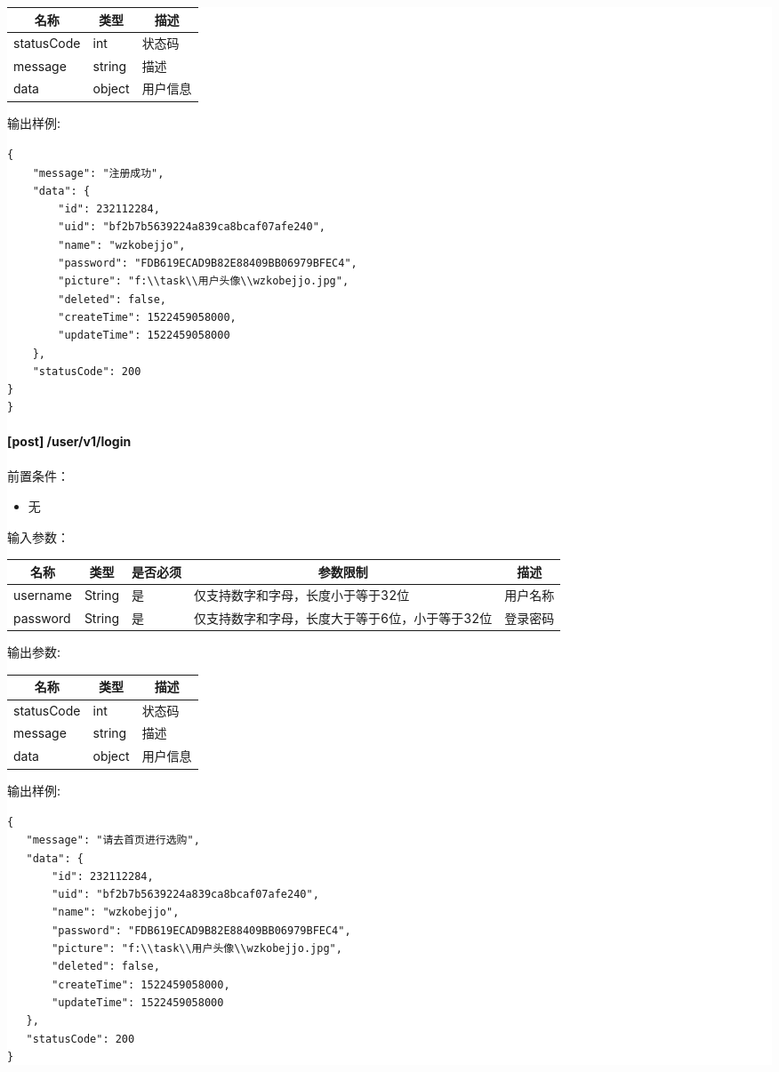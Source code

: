  名称 | 类型 | 描述
 --------- | ----------- | ----------
 statusCode | int | 状态码
 message | string | 描述
 data | object | 用户信息


 输出样例:

 ```
 {
     "message": "注册成功",
     "data": {
         "id": 232112284,
         "uid": "bf2b7b5639224a839ca8bcaf07afe240",
         "name": "wzkobejjo",
         "password": "FDB619ECAD9B82E88409BB06979BFEC4",
         "picture": "f:\\task\\用户头像\\wzkobejjo.jpg",
         "deleted": false,
         "createTime": 1522459058000,
         "updateTime": 1522459058000
     },
     "statusCode": 200
 }
 }
```

#### [post] /user/v1/login


 前置条件：

 * 无

 输入参数：

 名称 | 类型 | 是否必须 | 参数限制 | 描述
 --------- | ----------- | -------- | ---------- | ----------
 username | String | 是 | 仅支持数字和字母，长度小于等于32位 | 用户名称
 password | String | 是 | 仅支持数字和字母，长度大于等于6位，小于等于32位 | 登录密码

 输出参数:

 名称 | 类型 | 描述
 --------- | ----------- | ----------
 statusCode | int | 状态码
 message | string | 描述
 data | object | 用户信息




 输出样例:

 ```
{
    "message": "请去首页进行选购",
    "data": {
        "id": 232112284,
        "uid": "bf2b7b5639224a839ca8bcaf07afe240",
        "name": "wzkobejjo",
        "password": "FDB619ECAD9B82E88409BB06979BFEC4",
        "picture": "f:\\task\\用户头像\\wzkobejjo.jpg",
        "deleted": false,
        "createTime": 1522459058000,
        "updateTime": 1522459058000
    },
    "statusCode": 200
}
```
